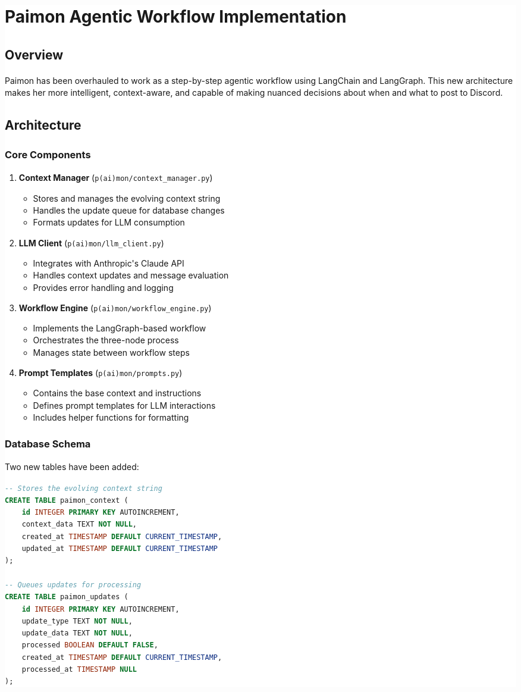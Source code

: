 # Paimon Agentic Workflow Implementation

## Overview

Paimon has been overhauled to work as a step-by-step agentic workflow using LangChain and LangGraph. This new architecture makes her more intelligent, context-aware, and capable of making nuanced decisions about when and what to post to Discord.

## Architecture

### Core Components

1. **Context Manager** (`p(ai)mon/context_manager.py`)
   - Stores and manages the evolving context string
   - Handles the update queue for database changes
   - Formats updates for LLM consumption

2. **LLM Client** (`p(ai)mon/llm_client.py`)
   - Integrates with Anthropic's Claude API
   - Handles context updates and message evaluation
   - Provides error handling and logging

3. **Workflow Engine** (`p(ai)mon/workflow_engine.py`)
   - Implements the LangGraph-based workflow
   - Orchestrates the three-node process
   - Manages state between workflow steps

4. **Prompt Templates** (`p(ai)mon/prompts.py`)
   - Contains the base context and instructions
   - Defines prompt templates for LLM interactions
   - Includes helper functions for formatting

### Database Schema

Two new tables have been added:

```sql
-- Stores the evolving context string
CREATE TABLE paimon_context (
    id INTEGER PRIMARY KEY AUTOINCREMENT,
    context_data TEXT NOT NULL,
    created_at TIMESTAMP DEFAULT CURRENT_TIMESTAMP,
    updated_at TIMESTAMP DEFAULT CURRENT_TIMESTAMP
);

-- Queues updates for processing
CREATE TABLE paimon_updates (
    id INTEGER PRIMARY KEY AUTOINCREMENT,
    update_type TEXT NOT NULL,
    update_data TEXT NOT NULL,
    processed BOOLEAN DEFAULT FALSE,
    created_at TIMESTAMP DEFAULT CURRENT_TIMESTAMP,
    processed_at TIMESTAMP NULL
);
```
